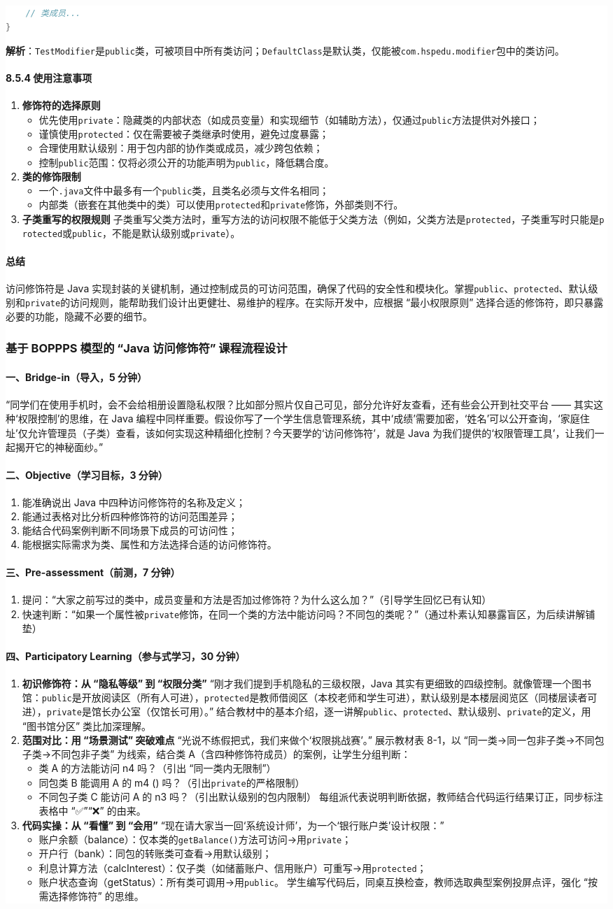 ```java
    // 类成员...
}
```

**解析**：`TestModifier`是`public`类，可被项目中所有类访问；`DefaultClass`是默认类，仅能被`com.hspedu.modifier`包中的类访问。

#### 8.5.4 使用注意事项

1. **修饰符的选择原则**
   - 优先使用`private`：隐藏类的内部状态（如成员变量）和实现细节（如辅助方法），仅通过`public`方法提供对外接口；
   - 谨慎使用`protected`：仅在需要被子类继承时使用，避免过度暴露；
   - 合理使用默认级别：用于包内部的协作类或成员，减少跨包依赖；
   - 控制`public`范围：仅将必须公开的功能声明为`public`，降低耦合度。
2. **类的修饰限制**
   - 一个`.java`文件中最多有一个`public`类，且类名必须与文件名相同；
   - 内部类（嵌套在其他类中的类）可以使用`protected`和`private`修饰，外部类则不行。
3. **子类重写的权限规则**
   子类重写父类方法时，重写方法的访问权限不能低于父类方法（例如，父类方法是`protected`，子类重写时只能是`protected`或`public`，不能是默认级别或`private`）。

#### 总结

访问修饰符是 Java 实现封装的关键机制，通过控制成员的可访问范围，确保了代码的安全性和模块化。掌握`public`、`protected`、默认级别和`private`的访问规则，能帮助我们设计出更健壮、易维护的程序。在实际开发中，应根据 “最小权限原则” 选择合适的修饰符，即只暴露必要的功能，隐藏不必要的细节。

### 基于 BOPPPS 模型的 “Java 访问修饰符” 课程流程设计

#### 一、Bridge-in（导入，5 分钟）

“同学们在使用手机时，会不会给相册设置隐私权限？比如部分照片仅自己可见，部分允许好友查看，还有些会公开到社交平台 —— 其实这种‘权限控制’的思维，在 Java 编程中同样重要。假设你写了一个学生信息管理系统，其中‘成绩’需要加密，‘姓名’可以公开查询，‘家庭住址’仅允许管理员（子类）查看，该如何实现这种精细化控制？今天要学的‘访问修饰符’，就是 Java 为我们提供的‘权限管理工具’，让我们一起揭开它的神秘面纱。”

#### 二、Objective（学习目标，3 分钟）

1. 能准确说出 Java 中四种访问修饰符的名称及定义；
2. 能通过表格对比分析四种修饰符的访问范围差异；
3. 能结合代码案例判断不同场景下成员的可访问性；
4. 能根据实际需求为类、属性和方法选择合适的访问修饰符。

#### 三、Pre-assessment（前测，7 分钟）

1. 提问：“大家之前写过的类中，成员变量和方法是否加过修饰符？为什么这么加？”（引导学生回忆已有认知）
2. 快速判断：“如果一个属性被`private`修饰，在同一个类的方法中能访问吗？不同包的类呢？”（通过朴素认知暴露盲区，为后续讲解铺垫）

#### 四、Participatory Learning（参与式学习，30 分钟）

1. **初识修饰符：从 “隐私等级” 到 “权限分类”**
   “刚才我们提到手机隐私的三级权限，Java 其实有更细致的四级控制。就像管理一个图书馆：`public`是开放阅读区（所有人可进），`protected`是教师借阅区（本校老师和学生可进），默认级别是本楼层阅览区（同楼层读者可进），`private`是馆长办公室（仅馆长可用）。”
   结合教材中的基本介绍，逐一讲解`public`、`protected`、默认级别、`private`的定义，用 “图书馆分区” 类比加深理解。
2. **范围对比：用 “场景测试” 突破难点**
   “光说不练假把式，我们来做个‘权限挑战赛’。”
   展示教材表 8-1，以 “同一类→同一包非子类→不同包子类→不同包非子类” 为线索，结合类 A（含四种修饰符成员）的案例，让学生分组判断：
   - 类 A 的方法能访问 n4 吗？（引出 “同一类内无限制”）
   - 同包类 B 能调用 A 的 m4 () 吗？（引出`private`的严格限制）
   - 不同包子类 C 能访问 A 的 n3 吗？（引出默认级别的包内限制）
     每组派代表说明判断依据，教师结合代码运行结果订正，同步标注表格中 “✅”“❌” 的由来。
3. **代码实操：从 “看懂” 到 “会用”**
   “现在请大家当一回‘系统设计师’，为一个‘银行账户类’设计权限：”
   - 账户余额（balance）：仅本类的`getBalance()`方法可访问→用`private`；
   - 开户行（bank）：同包的转账类可查看→用默认级别；
   - 利息计算方法（calcInterest）：仅子类（如储蓄账户、信用账户）可重写→用`protected`；
   - 账户状态查询（getStatus）：所有类可调用→用`public`。
     学生编写代码后，同桌互换检查，教师选取典型案例投屏点评，强化 “按需选择修饰符” 的思维。
